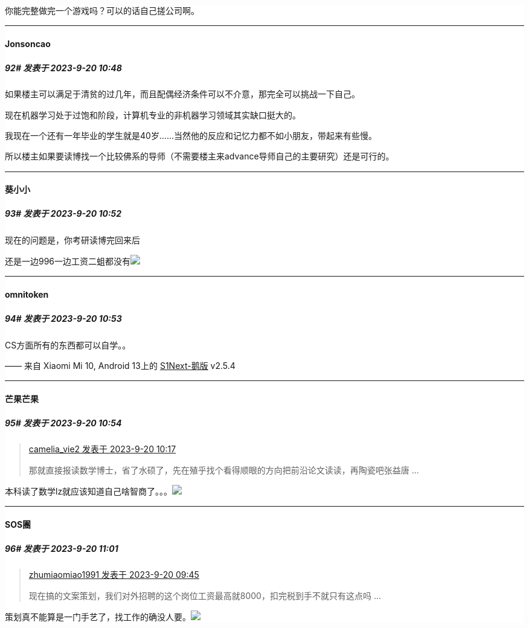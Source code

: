 你能完整做完一个游戏吗？可以的话自己搓公司啊。

*****

####  Jonsoncao  
##### 92#       发表于 2023-9-20 10:48

如果楼主可以满足于清贫的过几年，而且配偶经济条件可以不介意，那完全可以挑战一下自己。

现在机器学习处于过饱和阶段，计算机专业的非机器学习领域其实缺口挺大的。

我现在一个还有一年毕业的学生就是40岁……当然他的反应和记忆力都不如小朋友，带起来有些慢。

所以楼主如果要读博找一个比较佛系的导师（不需要楼主来advance导师自己的主要研究）还是可行的。

*****

####  葵小小  
##### 93#       发表于 2023-9-20 10:52

现在的问题是，你考研读博完回来后

还是一边996一边工资二蛆都没有<img src="https://static.saraba1st.com/image/smiley/face2017/001.png" referrerpolicy="no-referrer">

*****

####  omnitoken  
##### 94#       发表于 2023-9-20 10:53

CS方面所有的东西都可以自学。。

—— 来自 Xiaomi Mi 10, Android 13上的 [S1Next-鹅版](https://github.com/ykrank/S1-Next/releases) v2.5.4


*****

####  芒果芒果  
##### 95#       发表于 2023-9-20 10:54

<blockquote><a href="httphttps://bbs.saraba1st.com/2b/forum.php?mod=redirect&amp;goto=findpost&amp;pid=62466515&amp;ptid=2153501" target="_blank">camelia_vie2 发表于 2023-9-20 10:17</a>

那就直接报读数学博士，省了水硕了，先在殖乎找个看得顺眼的方向把前沿论文读读，再陶瓷吧张益唐 ...</blockquote>
本科读了数学lz就应该知道自己啥智商了。。。<img src="https://static.saraba1st.com/image/smiley/face2017/013.png" referrerpolicy="no-referrer">

*****

####  SOS團  
##### 96#       发表于 2023-9-20 11:01

<blockquote><a href="httphttps://bbs.saraba1st.com/2b/forum.php?mod=redirect&amp;goto=findpost&amp;pid=62466014&amp;ptid=2153501" target="_blank">zhumiaomiao1991 发表于 2023-9-20 09:45</a>

现在搞的文案策划，我们对外招聘的这个岗位工资最高就8000，扣完税到手不就只有这点吗 ...</blockquote>
策划真不能算是一门手艺了，找工作的确没人要。<img src="https://static.saraba1st.com/image/smiley/face2017/067.png" referrerpolicy="no-referrer">
